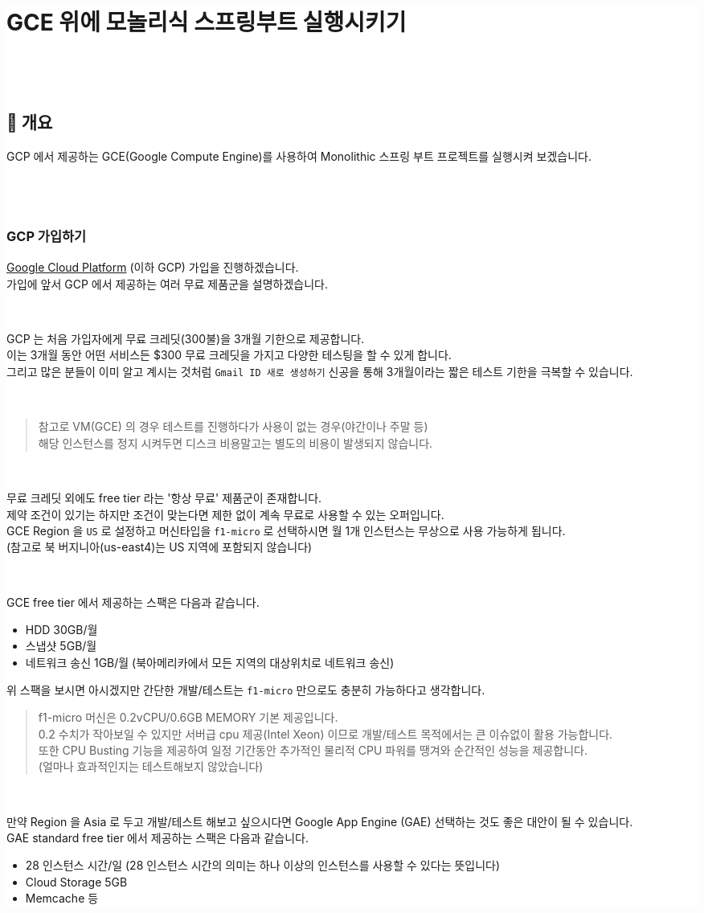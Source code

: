# GCE 위에 모놀리식 스프링부트 실행시키기

<br/><br/>



## :speech_balloon: 개요
GCP 에서 제공하는 GCE(Google Compute Engine)를 사용하여 Monolithic 스프링 부트 프로젝트를 실행시켜 보겠습니다.

<br/><br/>



### GCP 가입하기
[Google Cloud Platform](https://cloud.google.com/?hl=ko) (이하 GCP) 가입을 진행하겠습니다.  
가입에 앞서 GCP 에서 제공하는 여러 무료 제품군을 설명하겠습니다.

<br/>

GCP 는 처음 가입자에게 무료 크레딧(300불)을 3개월 기한으로 제공합니다.  
이는 3개월 동안 어떤 서비스든 $300 무료 크레딧을 가지고 다양한 테스팅을 할 수 있게 합니다.  
그리고 많은 분들이 이미 알고 계시는 것처럼 `Gmail ID 새로 생성하기` 신공을 통해 3개월이라는 짧은 테스트 기한을 극복할 수 있습니다.  

<br/>

> 참고로 VM(GCE) 의 경우 테스트를 진행하다가 사용이 없는 경우(야간이나 주말 등)  
> 해당 인스턴스를 정지 시켜두면 디스크 비용말고는 별도의 비용이 발생되지 않습니다.

<br/>

무료 크레딧 외에도 free tier 라는 '항상 무료' 제품군이 존재합니다.  
제약 조건이 있기는 하지만 조건이 맞는다면 제한 없이 계속 무료로 사용할 수 있는 오퍼입니다.  
GCE Region 을 `US` 로 설정하고 머신타입을 `f1-micro` 로 선택하시면 월 1개 인스턴스는 무상으로 사용 가능하게 됩니다.  
(참고로 북 버지니아(us-east4)는 US 지역에 포함되지 않습니다)  

<br/>

GCE free tier 에서 제공하는 스팩은 다음과 같습니다.

- HDD 30GB/월
- 스냅샷 5GB/월
- 네트워크 송신 1GB/월 (북아메리카에서 모든 지역의 대상위치로 네트워크 송신)

위 스팩을 보시면 아시겠지만 간단한 개발/테스트는 `f1-micro` 만으로도 충분히 가능하다고 생각합니다.

> f1-micro 머신은 0.2vCPU/0.6GB MEMORY 기본 제공입니다.  
> 0.2 수치가 작아보일 수 있지만 서버급 cpu 제공(Intel Xeon) 이므로 개발/테스트 목적에서는 큰 이슈없이 활용 가능합니다.  
> 또한 CPU Busting 기능을 제공하여 일정 기간동안 추가적인 물리적 CPU 파워를 땡겨와 순간적인 성능을 제공합니다.  
> (얼마나 효과적인지는 테스트해보지 않았습니다)

<br/>

만약 Region 을 Asia 로 두고 개발/테스트 해보고 싶으시다면 Google App Engine (GAE) 선택하는 것도 좋은 대안이 될 수 있습니다.  
GAE standard free tier 에서 제공하는 스팩은 다음과 같습니다.

- 28 인스턴스 시간/일 (28 인스턴스 시간의 의미는 하나 이상의 인스턴스를 사용할 수 있다는 뜻입니다)
- Cloud Storage 5GB
- Memcache 등
